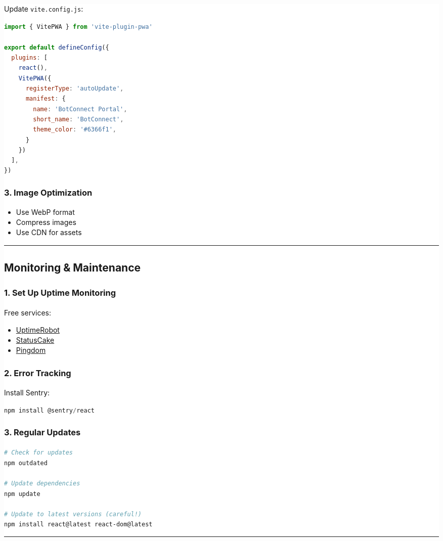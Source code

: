 Update `vite.config.js`:
```javascript
import { VitePWA } from 'vite-plugin-pwa'

export default defineConfig({
  plugins: [
    react(),
    VitePWA({
      registerType: 'autoUpdate',
      manifest: {
        name: 'BotConnect Portal',
        short_name: 'BotConnect',
        theme_color: '#6366f1',
      }
    })
  ],
})
```

### 3. Image Optimization

- Use WebP format
- Compress images
- Use CDN for assets

---

## Monitoring & Maintenance

### 1. Set Up Uptime Monitoring

Free services:
- [UptimeRobot](https://uptimerobot.com)
- [StatusCake](https://www.statuscake.com)
- [Pingdom](https://www.pingdom.com)

### 2. Error Tracking

Install Sentry:
```powershell
npm install @sentry/react
```

### 3. Regular Updates

```powershell
# Check for updates
npm outdated

# Update dependencies
npm update

# Update to latest versions (careful!)
npm install react@latest react-dom@latest
```

---